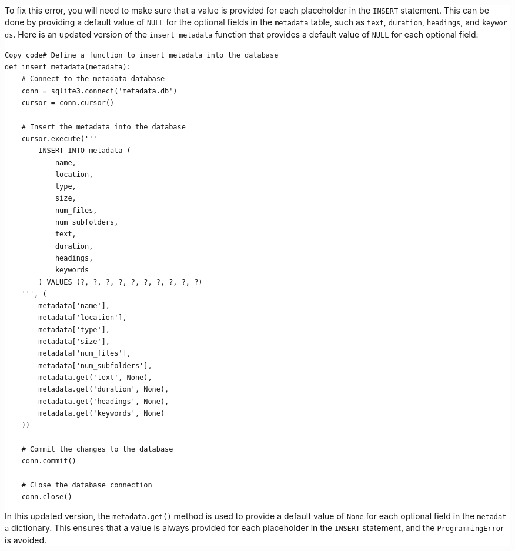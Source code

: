 To fix this error, you will need to make sure that a value is provided
for each placeholder in the `INSERT` statement. This can be done by
providing a default value of `NULL` for the optional fields in the
`metadata` table, such as `text`, `duration`, `headings`, and
`keywords`. Here is an updated version of the `insert_metadata` function
that provides a default value of `NULL` for each optional field:

    Copy code# Define a function to insert metadata into the database
    def insert_metadata(metadata):
        # Connect to the metadata database
        conn = sqlite3.connect('metadata.db')
        cursor = conn.cursor()

        # Insert the metadata into the database
        cursor.execute('''
            INSERT INTO metadata (
                name,
                location,
                type,
                size,
                num_files,
                num_subfolders,
                text,
                duration,
                headings,
                keywords
            ) VALUES (?, ?, ?, ?, ?, ?, ?, ?, ?, ?)
        ''', (
            metadata['name'],
            metadata['location'],
            metadata['type'],
            metadata['size'],
            metadata['num_files'],
            metadata['num_subfolders'],
            metadata.get('text', None),
            metadata.get('duration', None),
            metadata.get('headings', None),
            metadata.get('keywords', None)
        ))

        # Commit the changes to the database
        conn.commit()

        # Close the database connection
        conn.close()

In this updated version, the `metadata.get()` method is used to provide
a default value of `None` for each optional field in the `metadata`
dictionary. This ensures that a value is always provided for each
placeholder in the `INSERT` statement, and the `ProgrammingError` is
avoided.
